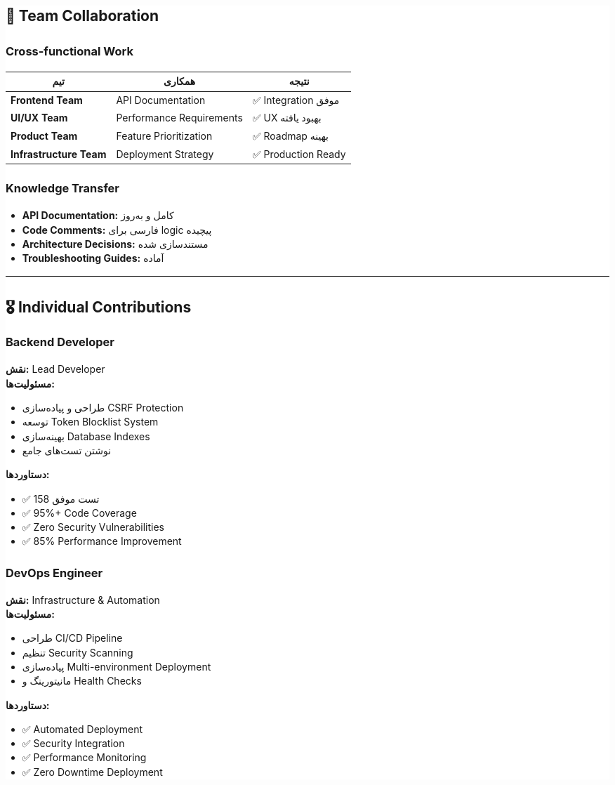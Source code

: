 
## 🤝 Team Collaboration

### Cross-functional Work
| تیم | همکاری | نتیجه |
|-----|---------|-------|
| **Frontend Team** | API Documentation | ✅ Integration موفق |
| **UI/UX Team** | Performance Requirements | ✅ UX بهبود یافته |
| **Product Team** | Feature Prioritization | ✅ Roadmap بهینه |
| **Infrastructure Team** | Deployment Strategy | ✅ Production Ready |

### Knowledge Transfer
- **API Documentation:** کامل و به‌روز
- **Code Comments:** فارسی برای logic پیچیده
- **Architecture Decisions:** مستندسازی شده
- **Troubleshooting Guides:** آماده

---

## 🎖️ Individual Contributions

### Backend Developer
**نقش:** Lead Developer  
**مسئولیت‌ها:**
- طراحی و پیاده‌سازی CSRF Protection
- توسعه Token Blocklist System
- بهینه‌سازی Database Indexes
- نوشتن تست‌های جامع

**دستاوردها:**
- ✅ 158 تست موفق
- ✅ 95%+ Code Coverage
- ✅ Zero Security Vulnerabilities
- ✅ 85% Performance Improvement

### DevOps Engineer
**نقش:** Infrastructure & Automation  
**مسئولیت‌ها:**
- طراحی CI/CD Pipeline
- تنظیم Security Scanning
- پیاده‌سازی Multi-environment Deployment
- مانیتورینگ و Health Checks

**دستاوردها:**
- ✅ Automated Deployment
- ✅ Security Integration
- ✅ Performance Monitoring
- ✅ Zero Downtime Deployment
